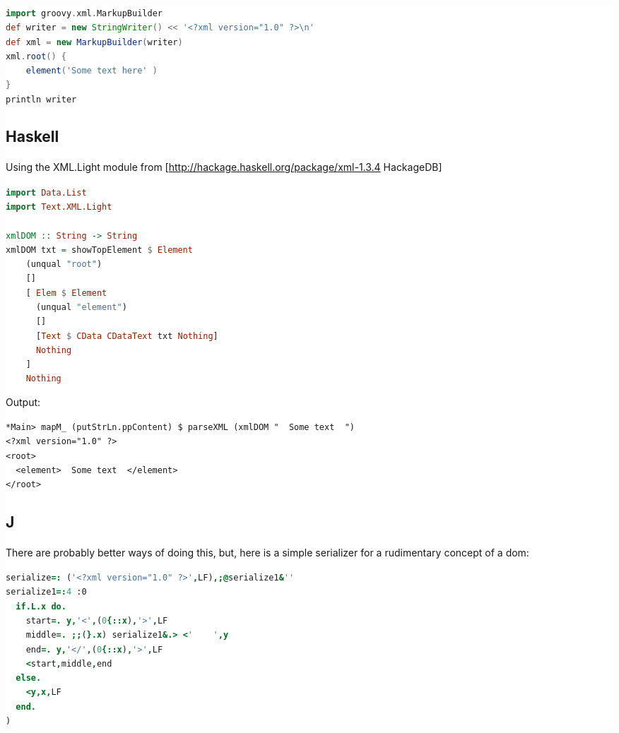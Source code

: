 ```groovy
import groovy.xml.MarkupBuilder
def writer = new StringWriter() << '<?xml version="1.0" ?>\n'
def xml = new MarkupBuilder(writer)
xml.root() {
    element('Some text here' )
}
println writer
```



## Haskell


Using the XML.Light module from [http://hackage.haskell.org/package/xml-1.3.4 HackageDB]


```Haskell
import Data.List
import Text.XML.Light

xmlDOM :: String -> String
xmlDOM txt = showTopElement $ Element
    (unqual "root")
    []
    [ Elem $ Element
      (unqual "element")
      []
      [Text $ CData CDataText txt Nothing]
      Nothing
    ]
    Nothing
```

Output:

```txt
*Main> mapM_ (putStrLn.ppContent) $ parseXML (xmlDOM "  Some text  ")
<?xml version="1.0" ?>
<root>
  <element>  Some text  </element>
</root>
```



## J

There are probably better ways of doing this, but, here is a simple serializer for a rudimentary concept of a dom:


```j
serialize=: ('<?xml version="1.0" ?>',LF),;@serialize1&''
serialize1=:4 :0
  if.L.x do.
    start=. y,'<',(0{::x),'>',LF
    middle=. ;;(}.x) serialize1&.> <'    ',y
    end=. y,'</',(0{::x),'>',LF
    <start,middle,end
  else.
    <y,x,LF
  end.
)
```
